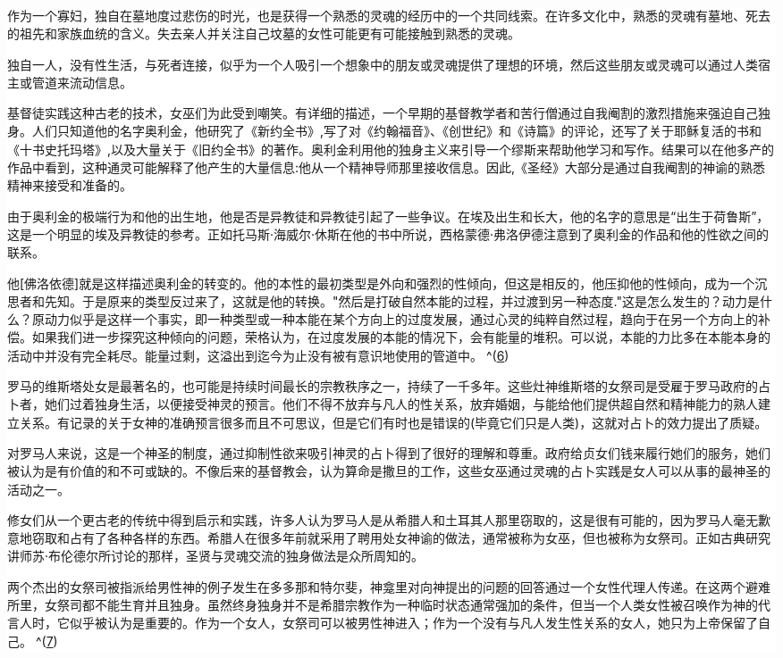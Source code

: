 作为一个寡妇，独自在墓地度过悲伤的时光，也是获得一个熟悉的灵魂的经历中的一个共同线索。在许多文化中，熟悉的灵魂有墓地、死去的祖先和家族血统的含义。失去亲人并关注自己坟墓的女性可能更有可能接触到熟悉的灵魂。

独自一人，没有性生活，与死者连接，似乎为一个人吸引一个想象中的朋友或灵魂提供了理想的环境，然后这些朋友或灵魂可以通过人类宿主或管道来流动信息。

基督徒实践这种古老的技术，女巫们为此受到嘲笑。有详细的描述，一个早期的基督教学者和苦行僧通过自我阉割的激烈措施来强迫自己独身。人们只知道他的名字奥利金，他研究了《新约全书》,写了对《约翰福音》、《创世纪》和《诗篇》的评论，还写了关于耶稣复活的书和《十书史托玛塔》,以及大量关于《旧约全书》的著作。奥利金利用他的独身主义来引导一个缪斯来帮助他学习和写作。结果可以在他多产的作品中看到，这种通灵可能解释了他产生的大量信息:他从一个精神导师那里接收信息。因此,《圣经》大部分是通过自我阉割的神谕的熟悉精神来接受和准备的。

由于奥利金的极端行为和他的出生地，他是否是异教徒和异教徒引起了一些争议。在埃及出生和长大，他的名字的意思是“出生于荷鲁斯”，这是一个明显的埃及异教徒的参考。正如托马斯·海威尔·休斯在他的书中所说，西格蒙德·弗洛伊德注意到了奥利金的作品和他的性欲之间的联系。

他[佛洛依德]就是这样描述奥利金的转变的。他的本性的最初类型是外向和强烈的性倾向，但这是相反的，他压抑他的性倾向，成为一个沉思者和先知。于是原来的类型反过来了，这就是他的转换。"然后是打破自然本能的过程，并过渡到另一种态度."这是怎么发生的？动力是什么？原动力似乎是这样一个事实，即一种类型或一种本能在某个方向上的过度发展，通过心灵的纯粹自然过程，趋向于在另一个方向上的补偿。如果我们进一步探究这种倾向的问题，荣格认为，在过度发展的本能的情况下，会有能量的堆积。可以说，本能的力比多在本能本身的活动中并没有完全耗尽。能量过剩，这溢出到迄今为止没有被有意识地使用的管道中。 ^([6](9781620558478_nts.xhtml#nt20))

罗马的维斯塔处女是最著名的，也可能是持续时间最长的宗教秩序之一，持续了一千多年。这些灶神维斯塔的女祭司是受雇于罗马政府的占卜者，她们过着独身生活，以便接受神灵的预言。他们不得不放弃与凡人的性关系，放弃婚姻，与能给他们提供超自然和精神能力的熟人建立关系。有记录的关于女神的准确预言很多而且不可思议，但是它们有时也是错误的(毕竟它们只是人类)，这就对占卜的效力提出了质疑。

对罗马人来说，这是一个神圣的制度，通过抑制性欲来吸引神灵的占卜得到了很好的理解和尊重。政府给贞女们钱来履行她们的服务，她们被认为是有价值的和不可或缺的。不像后来的基督教会，认为算命是撒旦的工作，这些女巫通过灵魂的占卜实践是女人可以从事的最神圣的活动之一。

修女们从一个更古老的传统中得到启示和实践，许多人认为罗马人是从希腊人和土耳其人那里窃取的，这是很有可能的，因为罗马人毫无歉意地窃取和占有了各种各样的东西。希腊人在很多年前就采用了聘用处女神谕的做法，通常被称为女巫，但也被称为女祭司。正如古典研究讲师苏·布伦德尔所讨论的那样，圣贤与灵魂交流的独身做法是众所周知的。

两个杰出的女祭司被指派给男性神的例子发生在多多那和特尔斐，神龛里对向神提出的问题的回答通过一个女性代理人传递。在这两个避难所里，女祭司都不能生育并且独身。虽然终身独身并不是希腊宗教作为一种临时状态通常强加的条件，但当一个人类女性被召唤作为神的代言人时，它似乎被认为是重要的。作为一个女人，女祭司可以被男性神进入；作为一个没有与凡人发生性关系的女人，她只为上帝保留了自己。 ^([7](9781620558478_nts.xhtml#nt21))